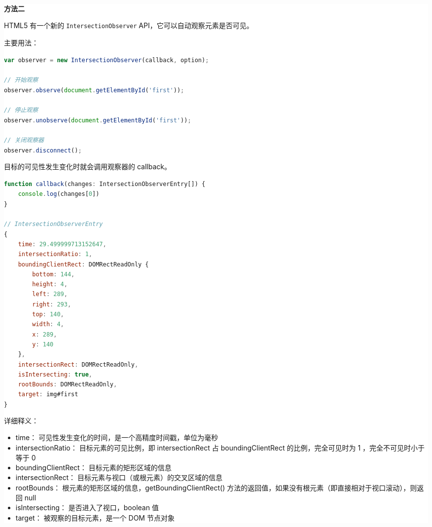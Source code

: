 **方法二**

HTML5 有一个新的 `IntersectionObserver` API，它可以自动观察元素是否可见。

主要用法：

```javascript
var observer = new IntersectionObserver(callback, option);

// 开始观察
observer.observe(document.getElementById('first'));

// 停止观察
observer.unobserve(document.getElementById('first'));

// 关闭观察器
observer.disconnect();
```

目标的可见性发生变化时就会调用观察器的 callback。

```javascript
function callback(changes: IntersectionObserverEntry[]) {
    console.log(changes[0])
}

// IntersectionObserverEntry
{
    time: 29.499999713152647,
    intersectionRatio: 1,
    boundingClientRect: DOMRectReadOnly {
        bottom: 144,
        height: 4,
        left: 289,
        right: 293,
        top: 140,
        width: 4,
        x: 289,
        y: 140
    },
    intersectionRect: DOMRectReadOnly,
    isIntersecting: true,
    rootBounds: DOMRectReadOnly,
    target: img#first
}
```

详细释义：

- time： 可见性发生变化的时间，是一个高精度时间戳，单位为毫秒
- intersectionRatio： 目标元素的可见比例，即 intersectionRect 占 boundingClientRect 的比例，完全可见时为 1 ，完全不可见时小于等于 0
- boundingClientRect： 目标元素的矩形区域的信息
- intersectionRect： 目标元素与视口（或根元素）的交叉区域的信息
- rootBounds： 根元素的矩形区域的信息，getBoundingClientRect() 方法的返回值，如果没有根元素（即直接相对于视口滚动），则返回 null
- isIntersecting： 是否进入了视口，boolean 值
- target： 被观察的目标元素，是一个 DOM 节点对象

